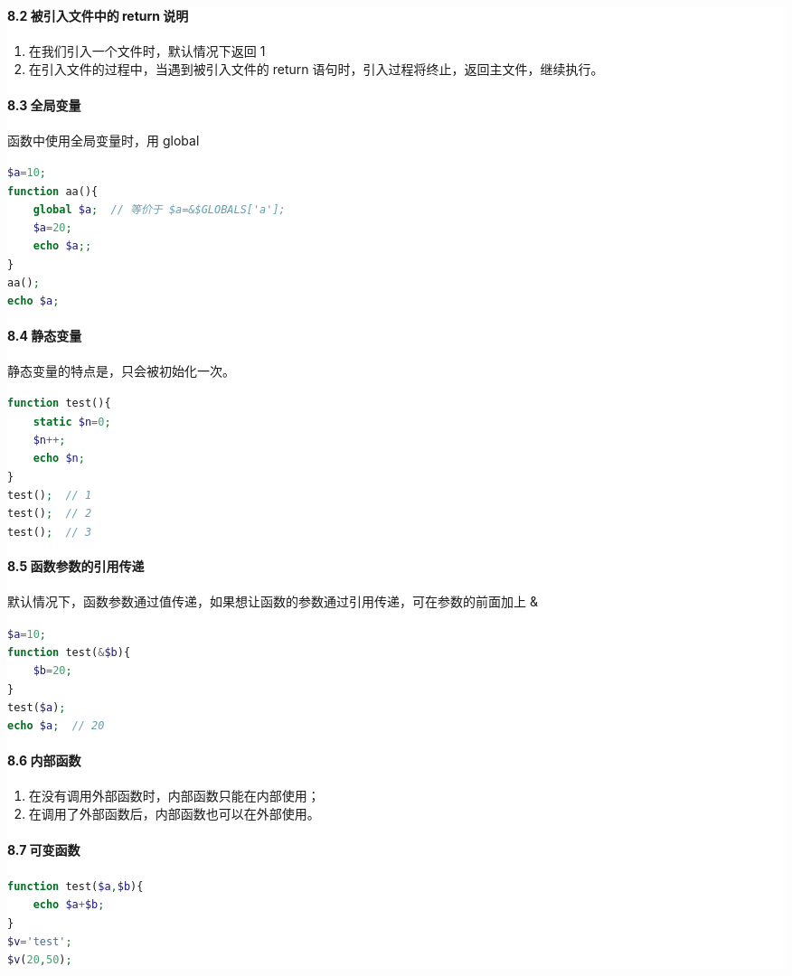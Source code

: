 #### 8.2 被引入文件中的 return 说明
1. 在我们引入一个文件时，默认情况下返回 1
2. 在引入文件的过程中，当遇到被引入文件的 return 语句时，引入过程将终止，返回主文件，继续执行。 

#### 8.3 全局变量  
函数中使用全局变量时，用 global
```php
$a=10;
function aa(){
	global $a;  // 等价于 $a=&$GLOBALS['a'];
	$a=20;
	echo $a;;
}
aa();
echo $a;
```

#### 8.4 静态变量  
静态变量的特点是，只会被初始化一次。
```php
function test(){
	static $n=0;
	$n++;
	echo $n;
}
test();  // 1
test();  // 2
test();  // 3
```

#### 8.5 函数参数的引用传递
默认情况下，函数参数通过值传递，如果想让函数的参数通过引用传递，可在参数的前面加上 &
```php
$a=10;
function test(&$b){
	$b=20;
}
test($a);
echo $a;  // 20
```

#### 8.6 内部函数
1. 在没有调用外部函数时，内部函数只能在内部使用；
2. 在调用了外部函数后，内部函数也可以在外部使用。

#### 8.7 可变函数
```php
function test($a,$b){
	echo $a+$b;
}
$v='test';
$v(20,50);
```
